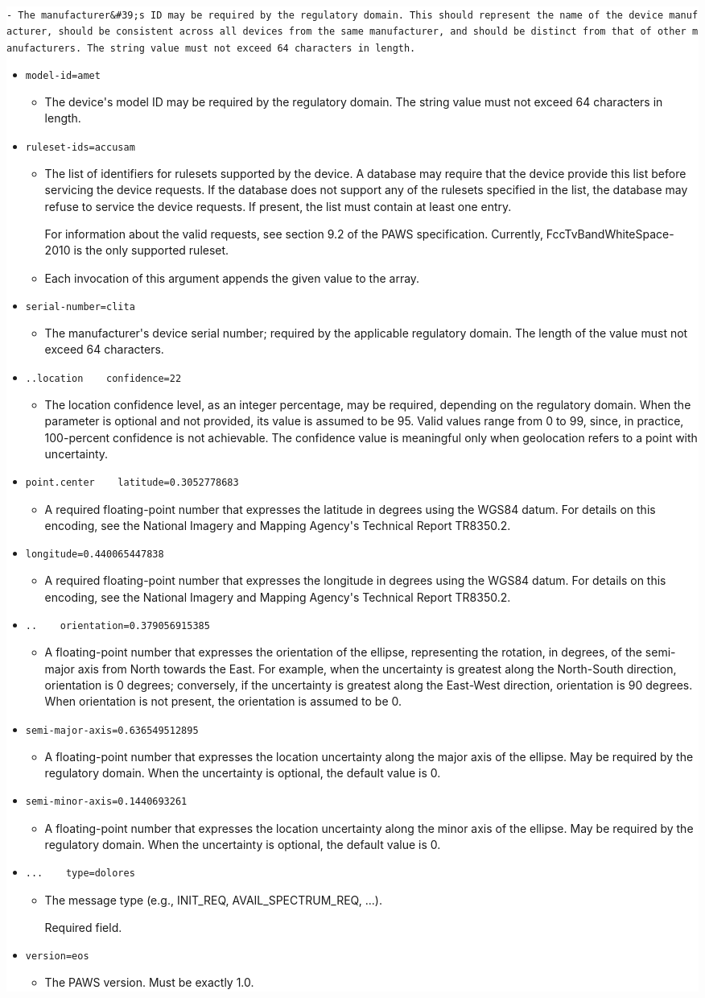     - The manufacturer&#39;s ID may be required by the regulatory domain. This should represent the name of the device manufacturer, should be consistent across all devices from the same manufacturer, and should be distinct from that of other manufacturers. The string value must not exceed 64 characters in length.
* `model-id=amet`
    - The device&#39;s model ID may be required by the regulatory domain. The string value must not exceed 64 characters in length.
* `ruleset-ids=accusam`
    - The list of identifiers for rulesets supported by the device. A database may require that the device provide this list before servicing the device requests. If the database does not support any of the rulesets specified in the list, the database may refuse to service the device requests. If present, the list must contain at least one entry.
        
        For information about the valid requests, see section 9.2 of the PAWS specification. Currently, FccTvBandWhiteSpace-2010 is the only supported ruleset.
    - Each invocation of this argument appends the given value to the array.
* `serial-number=clita`
    - The manufacturer&#39;s device serial number; required by the applicable regulatory domain. The length of the value must not exceed 64 characters.

* `..location    confidence=22`
    - The location confidence level, as an integer percentage, may be required, depending on the regulatory domain. When the parameter is optional and not provided, its value is assumed to be 95. Valid values range from 0 to 99, since, in practice, 100-percent confidence is not achievable. The confidence value is meaningful only when geolocation refers to a point with uncertainty.
* `point.center    latitude=0.3052778683`
    - A required floating-point number that expresses the latitude in degrees using the WGS84 datum. For details on this encoding, see the National Imagery and Mapping Agency&#39;s Technical Report TR8350.2.
* `longitude=0.440065447838`
    - A required floating-point number that expresses the longitude in degrees using the WGS84 datum. For details on this encoding, see the National Imagery and Mapping Agency&#39;s Technical Report TR8350.2.

* `..    orientation=0.379056915385`
    - A floating-point number that expresses the orientation of the ellipse, representing the rotation, in degrees, of the semi-major axis from North towards the East. For example, when the uncertainty is greatest along the North-South direction, orientation is 0 degrees; conversely, if the uncertainty is greatest along the East-West direction, orientation is 90 degrees. When orientation is not present, the orientation is assumed to be 0.
* `semi-major-axis=0.636549512895`
    - A floating-point number that expresses the location uncertainty along the major axis of the ellipse. May be required by the regulatory domain. When the uncertainty is optional, the default value is 0.
* `semi-minor-axis=0.1440693261`
    - A floating-point number that expresses the location uncertainty along the minor axis of the ellipse. May be required by the regulatory domain. When the uncertainty is optional, the default value is 0.


* `...    type=dolores`
    - The message type (e.g., INIT_REQ, AVAIL_SPECTRUM_REQ, ...).
        
        Required field.
* `version=eos`
    - The PAWS version. Must be exactly 1.0.
        